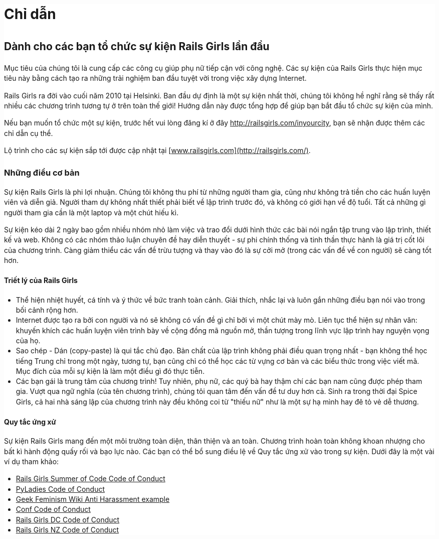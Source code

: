 # Chỉ dẫn

## Dành cho các bạn tổ chức sự kiện Rails Girls lần đầu

Mục tiêu của chúng tôi là cung cấp các công cụ giúp phụ nữ tiếp cận với công nghệ. Các sự kiện của Rails Girls thực hiện mục tiêu này bằng cách tạo ra những trải nghiệm ban đầu tuyệt vời trong việc xây dựng Internet.

Rails Girls ra đời vào cuối năm 2010 tại Helsinki. Ban đầu dự định là một sự kiện nhất thời, chúng tôi không hề nghĩ rằng sẽ thấy rất nhiều các chương trình tương tự ở trên toàn thế giới! Hướng dẫn này được tổng hợp để giúp bạn bắt đầu tổ chức sự kiện của mình.

Nếu bạn muốn tổ chức một sự kiện, trước hết vui lòng đăng kí ở đây http://railsgirls.com/inyourcity, bạn sẽ nhận được thêm các chỉ dẫn cụ thể.

Lộ trình cho các sự kiện sắp tới được cập nhật tại [www.railsgirls.com](http://railsgirls.com/).

### Những điều cơ bản

Sự kiện Rails Girls là phi lợi nhuận. Chúng tôi không thu phí từ những người tham gia, cũng như không trả tiền cho các huấn luyện viên và diễn giả. Người tham dự không nhất thiết phải biết về lập trình trước đó, và không có giới hạn về độ tuổi. Tất cả những gì người tham gia cần là một laptop và một chút hiếu kì.

Sự kiện kéo dài 2 ngày bao gồm nhiều nhóm nhỏ làm việc và trao đổi dưới hình thức các bài nói ngắn tập trung vào lập trình, thiết kế và web. Không có các nhóm thảo luận chuyên đề hay diễn thuyết - sự phi chính thống và tinh thần thực hành là giá trị cốt lõi của chương trình. Càng giảm thiểu các vấn đề trừu tượng và thay vào đó là sự cởi mở (trong các vấn đề về con người) sẽ càng tốt hơn.

#### Triết lý của Rails Girls

- Thể hiện nhiệt huyết, cá tính và ý thức về bức tranh toàn cảnh. Giải thích, nhắc lại và luôn gắn những điều bạn nói vào trong bối cảnh rộng hơn.
- Internet được tạo ra bởi con người và nó sẽ không có vấn đề gì chỉ bởi vì một chút mày mò. Liên tục thể hiện sự nhân văn: khuyến khích các huấn luyện viên trình bày về cộng đồng mã nguồn mở, thần tượng trong lĩnh vực lập trình hay nguyện vọng của họ.
- Sao chép - Dán (copy-paste) là qui tắc chủ đạo. Bản chất của lập trình không phải điều quan trọng nhất - bạn không thể học tiếng Trung chỉ trong một ngày, tương tự, bạn cũng chỉ có thể học các từ vựng cơ bản và các biểu thức trong việc viết mã. Mục đích của mỗi sự kiện là làm một điều gì đó thực tiễn.
- Các bạn gái là trung tâm của chương trình! Tuy nhiên, phụ nữ, các quý bà hay thậm chí các bạn nam cũng được phép tham gia. Vượt qua ngữ nghĩa (của tên chương trình), chúng tôi quan tâm đến vấn đề tư duy hơn cả. Sinh ra trong thời đại Spice Girls, cả hai nhà sáng lập của chương trình này đều không coi từ "thiếu nữ" như là một sự hạ mình hay đê tỏ vẻ dễ thương.

#### Quy tắc ứng xử

Sự kiện Rails Girls mang đến một môi trường toàn diện, thân thiện và an toàn. Chương trình hoàn toàn không khoan nhượng cho bất kì hành động quấy rối và bạo lực nào. Các bạn có thể bổ sung điều lệ về Quy tắc ứng xử vào trong sự kiện. Dưới đây là một vài ví dụ tham khảo:

- [Rails Girls Summer of Code Code of Conduct](http://railsgirlssummerofcode.org/about/code-of-conduct/)
- [PyLadies Code of Conduct](http://www.pyladies.com/CodeOfConduct/)
- [Geek Feminism Wiki Anti Harassment example](http://geekfeminism.wikia.com/wiki/Conference_anti-harassment/Policy)
- [Conf Code of Conduct](http://confcodeofconduct.com/)
- [Rails Girls DC Code of Conduct](https://docs.google.com/document/d/1XEnFI3R30IiGXOpC4idb0ku3pw8OoJcBpG9mg3iKiAo/edit)
- [Rails Girls NZ Code of Conduct](https://docs.google.com/document/d/1EiTZ-__VDuXpN1OqgVKnYr2Km_N3fD9WWN3g5cv5hAA/edit)
